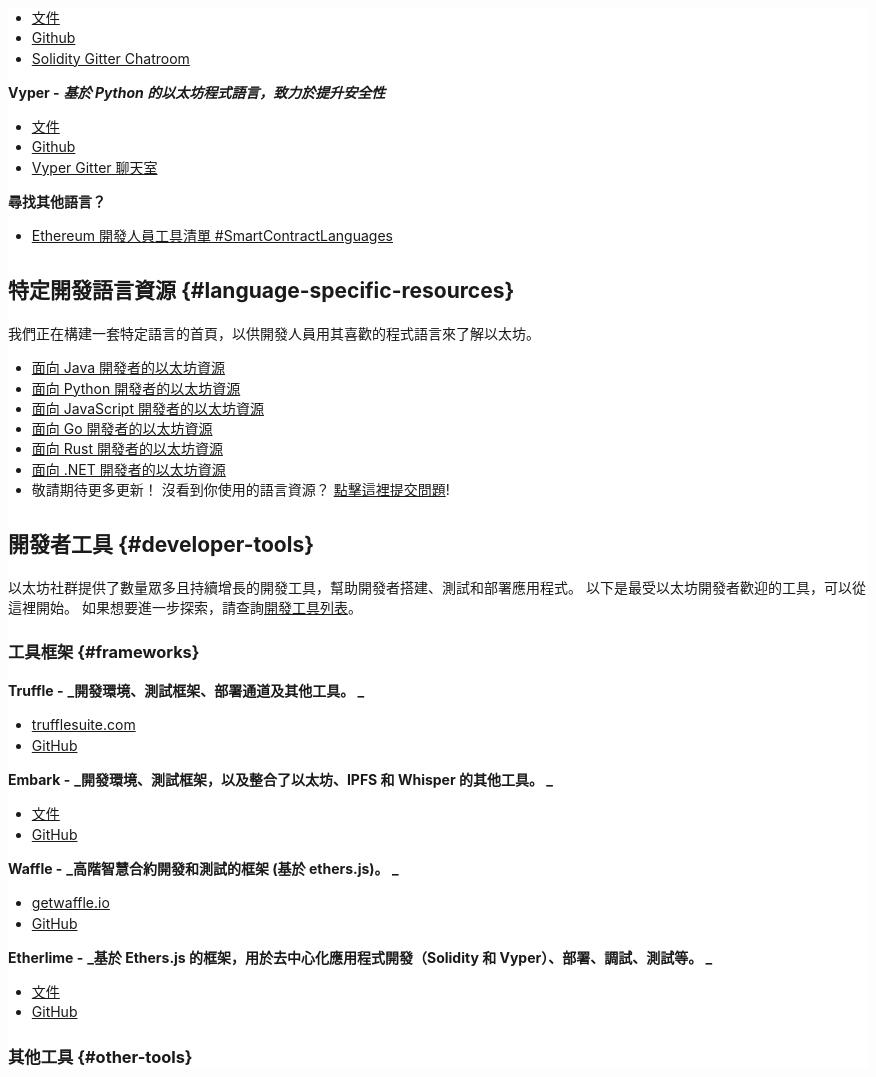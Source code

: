 - [文件](https://solidity.readthedocs.io)
- [Github](https://github.com/ethereum/solidity/)
- [Solidity Gitter Chatroom](https://gitter.im/ethereum/solidity/)

**Vyper -** **_基於 Python 的以太坊程式語言，致力於提升安全性_**

- [文件](https://vyper.readthedocs.io)
- [Github](https://github.com/ethereum/vyper)
- [Vyper Gitter 聊天室](https://gitter.im/ethereum/vyper)

**尋找其他語言？**

- [Ethereum 開發人員工具清單 #SmartContractLanguages](https://github.com/ConsenSys/ethereum-developer-tools-list#smart-contract-languages)

## 特定開發語言資源 {#language-specific-resources}

我們正在構建一套特定語言的首頁，以供開發人員用其喜歡的程式語言來了解以太坊。

- [面向 Java 開發者的以太坊資源](/zh-tw/java/)
- [面向 Python 開發者的以太坊資源](/zh-tw/python/)
- [面向 JavaScript 開發者的以太坊資源](/zh-tw/javascript/)
- [面向 Go 開發者的以太坊資源](/zh-tw/golang/)
- [面向 Rust 開發者的以太坊資源](/zh-tw/rust/)
- [面向 .NET 開發者的以太坊資源](/zh-tw/dot-net/)
- 敬請期待更多更新！ 沒看到你使用的語言資源？ [點擊這裡提交問題](https://github.com/ethereum/ethereum-org-website/issues/new/choose)!

## 開發者工具 {#developer-tools}

以太坊社群提供了數量眾多且持續增長的開發工具，幫助開發者搭建、測試和部署應用程式。 以下是最受以太坊開發者歡迎的工具，可以從這裡開始。 如果想要進一步探索，請查詢[開發工具列表](https://github.com/ConsenSys/ethereum-developer-tools-list)。

### 工具框架 {#frameworks}

**Truffle -** **_開發環境、測試框架、部署通道及其他工具。 _**

- [trufflesuite.com](https://www.trufflesuite.com/)
- [GitHub](https://github.com/trufflesuite/truffle)

**Embark -** **_開發環境、測試框架，以及整合了以太坊、IPFS 和 Whisper 的其他工具。 _**

- [文件](https://embark.status.im/docs/)
- [GitHub](https://github.com/embark-framework/embark)

**Waffle -** **_高階智慧合約開發和測試的框架 (基於 ethers.js)。 _**

- [getwaffle.io](https://getwaffle.io/)
- [GitHub](https://github.com/EthWorks/Waffle)

**Etherlime -** **_基於 Ethers.js 的框架，用於去中心化應用程式開發（Solidity 和 Vyper）、部署、調試、測試等。 _**

- [文件](https://etherlime.readthedocs.io/en/latest/)
- [GitHub](https://github.com/LimeChain/etherlime)

### 其他工具 {#other-tools}
